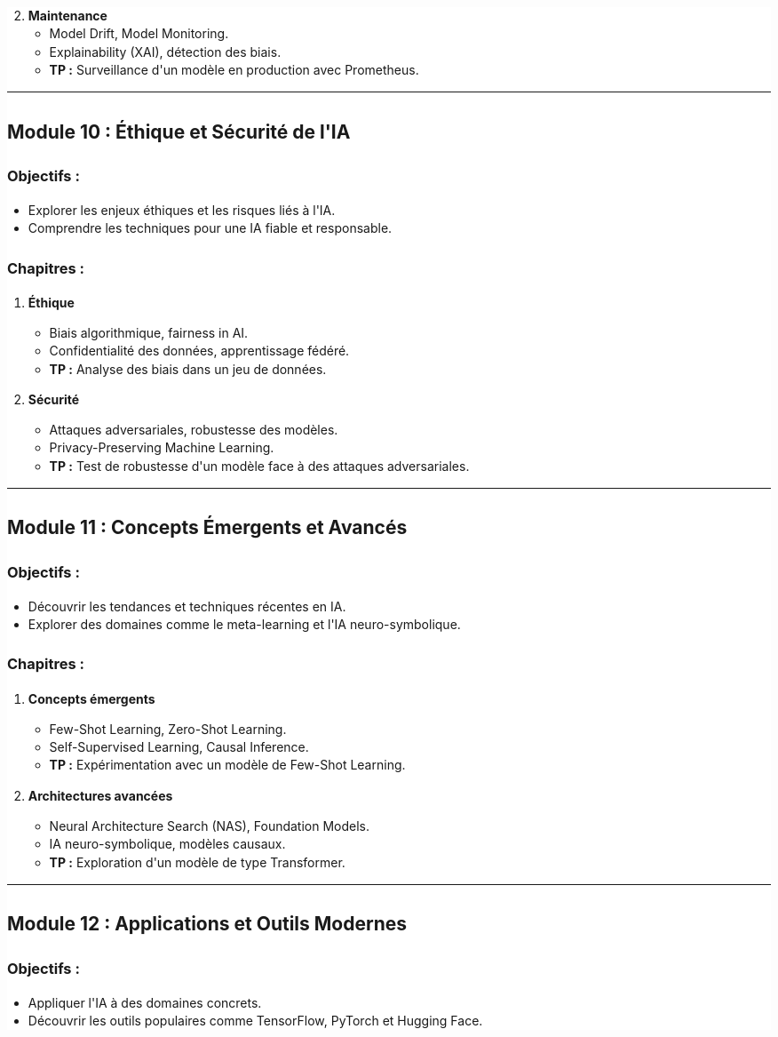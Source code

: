 2. **Maintenance**
   - Model Drift, Model Monitoring.
   - Explainability (XAI), détection des biais.
   - **TP :** Surveillance d'un modèle en production avec Prometheus.

---

## **Module 10 : Éthique et Sécurité de l'IA**

### Objectifs :
- Explorer les enjeux éthiques et les risques liés à l'IA.
- Comprendre les techniques pour une IA fiable et responsable.

### Chapitres :
1. **Éthique**
   - Biais algorithmique, fairness in AI.
   - Confidentialité des données, apprentissage fédéré.
   - **TP :** Analyse des biais dans un jeu de données.

2. **Sécurité**
   - Attaques adversariales, robustesse des modèles.
   - Privacy-Preserving Machine Learning.
   - **TP :** Test de robustesse d'un modèle face à des attaques adversariales.

---

## **Module 11 : Concepts Émergents et Avancés**

### Objectifs :
- Découvrir les tendances et techniques récentes en IA.
- Explorer des domaines comme le meta-learning et l'IA neuro-symbolique.

### Chapitres :
1. **Concepts émergents**
   - Few-Shot Learning, Zero-Shot Learning.
   - Self-Supervised Learning, Causal Inference.
   - **TP :** Expérimentation avec un modèle de Few-Shot Learning.

2. **Architectures avancées**
   - Neural Architecture Search (NAS), Foundation Models.
   - IA neuro-symbolique, modèles causaux.
   - **TP :** Exploration d'un modèle de type Transformer.

---

## **Module 12 : Applications et Outils Modernes**

### Objectifs :
- Appliquer l'IA à des domaines concrets.
- Découvrir les outils populaires comme TensorFlow, PyTorch et Hugging Face.
